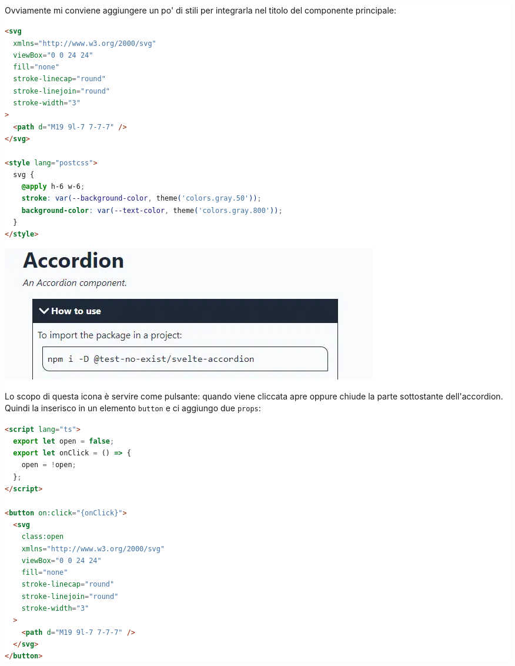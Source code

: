 Ovviamente mi conviene aggiungere un po' di stili per integrarla nel titolo del componente principale:

```html
<svg
  xmlns="http://www.w3.org/2000/svg"
  viewBox="0 0 24 24"
  fill="none"
  stroke-linecap="round"
  stroke-linejoin="round"
  stroke-width="3"
>
  <path d="M19 9l-7 7-7-7" />
</svg>

<style lang="postcss">
  svg {
    @apply h-6 w-6;
    stroke: var(--background-color, theme('colors.gray.50'));
    background-color: var(--text-color, theme('colors.gray.800'));
  }
</style>
```

![Immagine](./accordion-06.webp)

Lo scopo di questa icona è servire come pulsante: quando viene cliccata apre oppure chiude la parte sottostante dell'accordion. Quindi la inserisco in un elemento `button` e ci aggiungo due `props`:

```html
<script lang="ts">
  export let open = false;
  export let onClick = () => {
    open = !open;
  };
</script>

<button on:click="{onClick}">
  <svg
    class:open
    xmlns="http://www.w3.org/2000/svg"
    viewBox="0 0 24 24"
    fill="none"
    stroke-linecap="round"
    stroke-linejoin="round"
    stroke-width="3"
  >
    <path d="M19 9l-7 7-7-7" />
  </svg>
</button>
```
